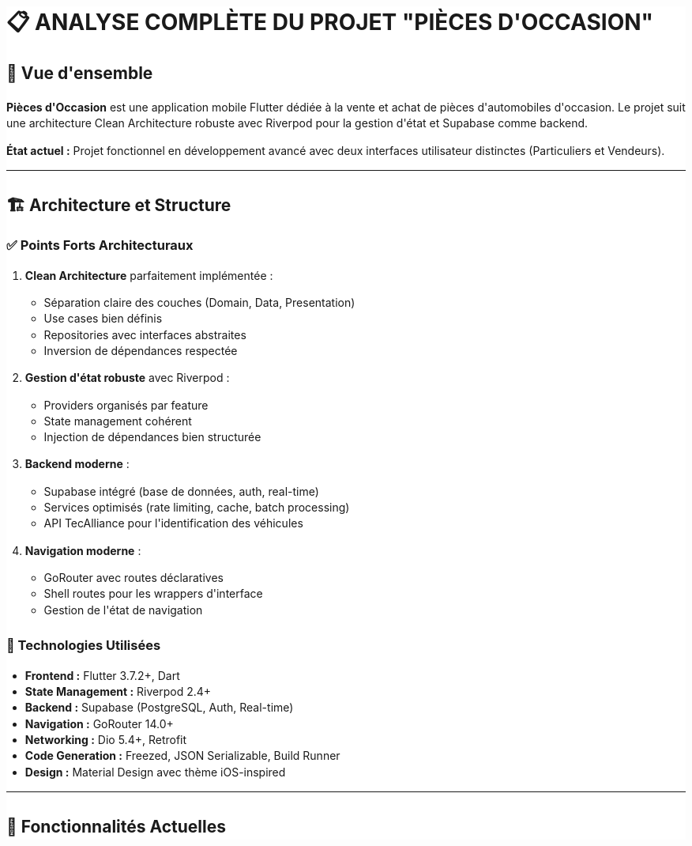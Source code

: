 # 📋 ANALYSE COMPLÈTE DU PROJET "PIÈCES D'OCCASION"

## 🎯 Vue d'ensemble

**Pièces d'Occasion** est une application mobile Flutter dédiée à la vente et achat de pièces d'automobiles d'occasion. Le projet suit une architecture Clean Architecture robuste avec Riverpod pour la gestion d'état et Supabase comme backend.

**État actuel :** Projet fonctionnel en développement avancé avec deux interfaces utilisateur distinctes (Particuliers et Vendeurs).

---

## 🏗️ Architecture et Structure

### ✅ Points Forts Architecturaux

1. **Clean Architecture** parfaitement implémentée :
   - Séparation claire des couches (Domain, Data, Presentation)
   - Use cases bien définis
   - Repositories avec interfaces abstraites
   - Inversion de dépendances respectée

2. **Gestion d'état robuste** avec Riverpod :
   - Providers organisés par feature
   - State management cohérent
   - Injection de dépendances bien structurée

3. **Backend moderne** :
   - Supabase intégré (base de données, auth, real-time)
   - Services optimisés (rate limiting, cache, batch processing)
   - API TecAlliance pour l'identification des véhicules

4. **Navigation moderne** :
   - GoRouter avec routes déclaratives
   - Shell routes pour les wrappers d'interface
   - Gestion de l'état de navigation

### 🔧 Technologies Utilisées

- **Frontend :** Flutter 3.7.2+, Dart
- **State Management :** Riverpod 2.4+
- **Backend :** Supabase (PostgreSQL, Auth, Real-time)
- **Navigation :** GoRouter 14.0+
- **Networking :** Dio 5.4+, Retrofit
- **Code Generation :** Freezed, JSON Serializable, Build Runner
- **Design :** Material Design avec thème iOS-inspired

---

## 📱 Fonctionnalités Actuelles
